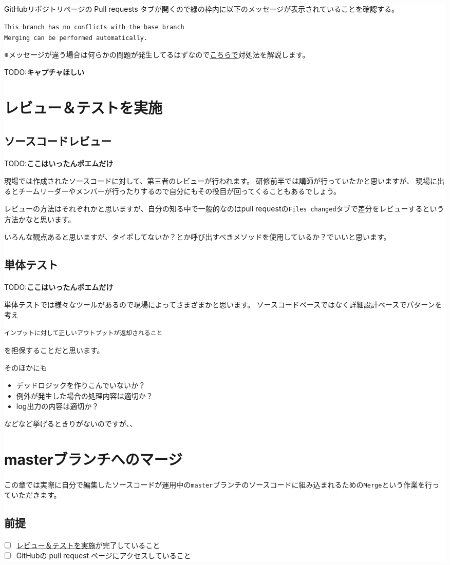 GitHubリポジトリページの Pull requests タブが開くので緑の枠内に以下のメッセージが表示されていることを確認する。

```
This branch has no conflicts with the base branch
Merging can be performed automatically.
```

※メッセージが違う場合は何らかの問題が発生してるはずなので[こちらで]()対処法を解説します。

TODO:**キャプチャほしい**

# レビュー＆テストを実施

## ソースコードレビュー

TODO:**ここはいったんポエムだけ**

現場では作成されたソースコードに対して、第三者のレビューが行われます。
研修前半では講師が行っていたかと思いますが、
現場に出るとチームリーダーやメンバーが行ったりするので自分にもその役目が回ってくることもあるでしょう。

レビューの方法はそれぞれかと思いますが、自分の知る中で一般的なのはpull requestの`Files changed`タブで差分をレビューするという方法かなと思います。

いろんな観点あると思いますが、タイポしてないか？とか呼び出すべきメソッドを使用しているか？でいいと思います。

## 単体テスト

TODO:**ここはいったんポエムだけ**

単体テストでは様々なツールがあるので現場によってさまざまかと思います。
ソースコードベースではなく詳細設計ベースでパターンを考え

```
インプットに対して正しいアウトプットが返却されること
```

を担保することだと思います。

そのほかにも

- デッドロジックを作りこんでいないか？
- 例外が発生した場合の処理内容は適切か？
- log出力の内容は適切か？

などなど挙げるときりがないのですが、、


# masterブランチへのマージ

この章では実際に自分で編集したソースコードが運用中の`master`ブランチのソースコードに組み込まれるための`Merge`という作業を行っていただきます。

## 前提

- [ ] [レビュー＆テストを実施](#レビュー＆テストを実施)が完了していること
- [ ] GitHubの pull request ページにアクセスしていること
